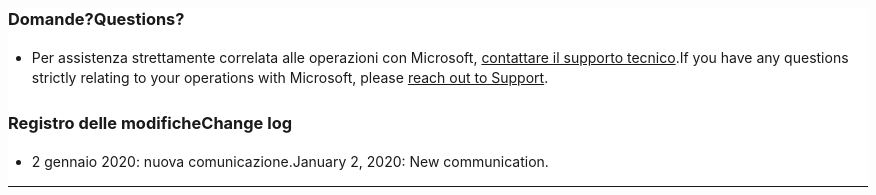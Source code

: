 ### <a name="questions"></a><span data-ttu-id="e8e87-344">Domande?</span><span class="sxs-lookup"><span data-stu-id="e8e87-344">Questions?</span></span>

- <span data-ttu-id="e8e87-345">Per assistenza strettamente correlata alle operazioni con Microsoft, [contattare il supporto tecnico](https://partner.microsoft.com/en-us/pcv/servicerequests/create).</span><span class="sxs-lookup"><span data-stu-id="e8e87-345">If you have any questions strictly relating to your operations with Microsoft, please [reach out to Support](https://partner.microsoft.com/en-us/pcv/servicerequests/create).</span></span>

### <a name="change-log"></a><span data-ttu-id="e8e87-346">Registro delle modifiche</span><span class="sxs-lookup"><span data-stu-id="e8e87-346">Change log</span></span>

- <span data-ttu-id="e8e87-347">2 gennaio 2020: nuova comunicazione.</span><span class="sxs-lookup"><span data-stu-id="e8e87-347">January 2, 2020: New communication.</span></span>

_________________
